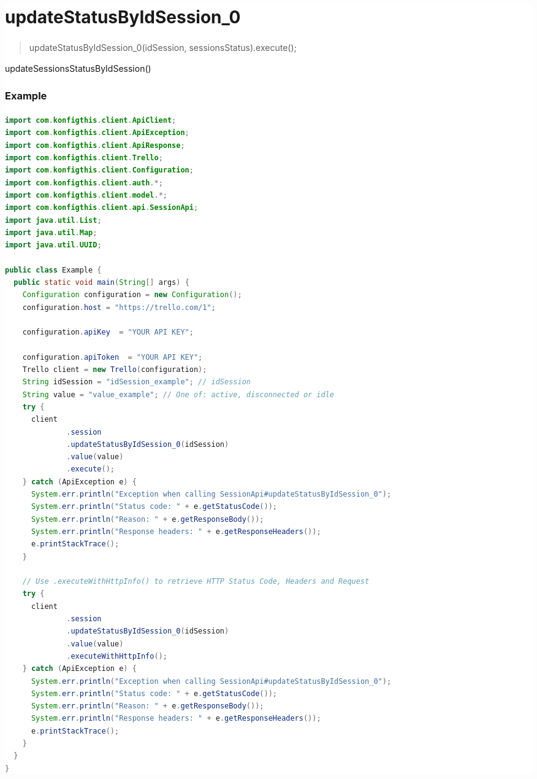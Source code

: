 <a name="updateStatusByIdSession_0"></a>
# **updateStatusByIdSession_0**
> updateStatusByIdSession_0(idSession, sessionsStatus).execute();

updateSessionsStatusByIdSession()

### Example
```java
import com.konfigthis.client.ApiClient;
import com.konfigthis.client.ApiException;
import com.konfigthis.client.ApiResponse;
import com.konfigthis.client.Trello;
import com.konfigthis.client.Configuration;
import com.konfigthis.client.auth.*;
import com.konfigthis.client.model.*;
import com.konfigthis.client.api.SessionApi;
import java.util.List;
import java.util.Map;
import java.util.UUID;

public class Example {
  public static void main(String[] args) {
    Configuration configuration = new Configuration();
    configuration.host = "https://trello.com/1";
    
    configuration.apiKey  = "YOUR API KEY";
    
    configuration.apiToken  = "YOUR API KEY";
    Trello client = new Trello(configuration);
    String idSession = "idSession_example"; // idSession
    String value = "value_example"; // One of: active, disconnected or idle
    try {
      client
              .session
              .updateStatusByIdSession_0(idSession)
              .value(value)
              .execute();
    } catch (ApiException e) {
      System.err.println("Exception when calling SessionApi#updateStatusByIdSession_0");
      System.err.println("Status code: " + e.getStatusCode());
      System.err.println("Reason: " + e.getResponseBody());
      System.err.println("Response headers: " + e.getResponseHeaders());
      e.printStackTrace();
    }

    // Use .executeWithHttpInfo() to retrieve HTTP Status Code, Headers and Request
    try {
      client
              .session
              .updateStatusByIdSession_0(idSession)
              .value(value)
              .executeWithHttpInfo();
    } catch (ApiException e) {
      System.err.println("Exception when calling SessionApi#updateStatusByIdSession_0");
      System.err.println("Status code: " + e.getStatusCode());
      System.err.println("Reason: " + e.getResponseBody());
      System.err.println("Response headers: " + e.getResponseHeaders());
      e.printStackTrace();
    }
  }
}

```